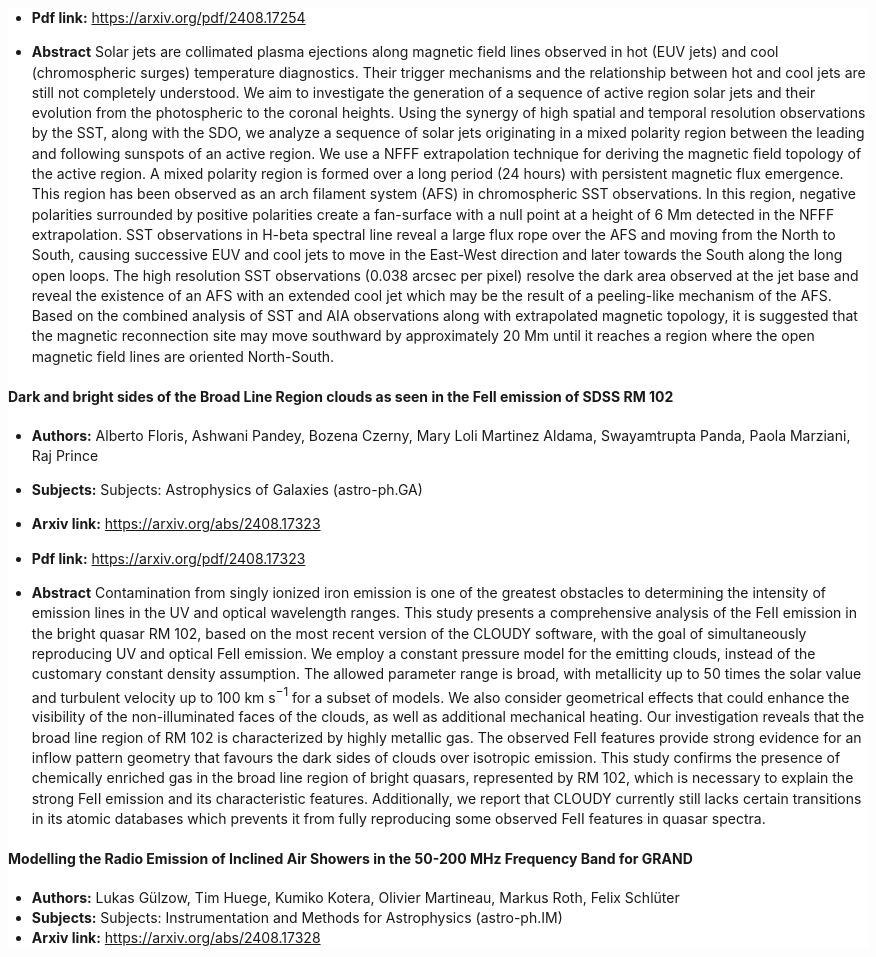  - **Pdf link:** https://arxiv.org/pdf/2408.17254

 - **Abstract**
 Solar jets are collimated plasma ejections along magnetic field lines observed in hot (EUV jets) and cool (chromospheric surges) temperature diagnostics. Their trigger mechanisms and the relationship between hot and cool jets are still not completely understood. We aim to investigate the generation of a sequence of active region solar jets and their evolution from the photospheric to the coronal heights. Using the synergy of high spatial and temporal resolution observations by the SST, along with the SDO, we analyze a sequence of solar jets originating in a mixed polarity region between the leading and following sunspots of an active region. We use a NFFF extrapolation technique for deriving the magnetic field topology of the active region. A mixed polarity region is formed over a long period (24 hours) with persistent magnetic flux emergence. This region has been observed as an arch filament system (AFS) in chromospheric SST observations. In this region, negative polarities surrounded by positive polarities create a fan-surface with a null point at a height of 6 Mm detected in the NFFF extrapolation. SST observations in H-beta spectral line reveal a large flux rope over the AFS and moving from the North to South, causing successive EUV and cool jets to move in the East-West direction and later towards the South along the long open loops. The high resolution SST observations (0.038 arcsec per pixel) resolve the dark area observed at the jet base and reveal the existence of an AFS with an extended cool jet which may be the result of a peeling-like mechanism of the AFS. Based on the combined analysis of SST and AIA observations along with extrapolated magnetic topology, it is suggested that the magnetic reconnection site may move southward by approximately 20 Mm until it reaches a region where the open magnetic field lines are oriented North-South.
#### Dark and bright sides of the Broad Line Region clouds as seen in the FeII emission of SDSS RM 102
 - **Authors:** Alberto Floris, Ashwani Pandey, Bozena Czerny, Mary Loli Martinez Aldama, Swayamtrupta Panda, Paola Marziani, Raj Prince
 - **Subjects:** Subjects:
Astrophysics of Galaxies (astro-ph.GA)
 - **Arxiv link:** https://arxiv.org/abs/2408.17323

 - **Pdf link:** https://arxiv.org/pdf/2408.17323

 - **Abstract**
 Contamination from singly ionized iron emission is one of the greatest obstacles to determining the intensity of emission lines in the UV and optical wavelength ranges. This study presents a comprehensive analysis of the FeII emission in the bright quasar RM 102, based on the most recent version of the CLOUDY software, with the goal of simultaneously reproducing UV and optical FeII emission. We employ a constant pressure model for the emitting clouds, instead of the customary constant density assumption. The allowed parameter range is broad, with metallicity up to 50 times the solar value and turbulent velocity up to 100 km s$^{-1}$ for a subset of models. We also consider geometrical effects that could enhance the visibility of the non-illuminated faces of the clouds, as well as additional mechanical heating. Our investigation reveals that the broad line region of RM 102 is characterized by highly metallic gas. The observed FeII features provide strong evidence for an inflow pattern geometry that favours the dark sides of clouds over isotropic emission. This study confirms the presence of chemically enriched gas in the broad line region of bright quasars, represented by RM 102, which is necessary to explain the strong FeII emission and its characteristic features. Additionally, we report that CLOUDY currently still lacks certain transitions in its atomic databases which prevents it from fully reproducing some observed FeII features in quasar spectra.
#### Modelling the Radio Emission of Inclined Air Showers in the 50-200 MHz Frequency Band for GRAND
 - **Authors:** Lukas Gülzow, Tim Huege, Kumiko Kotera, Olivier Martineau, Markus Roth, Felix Schlüter
 - **Subjects:** Subjects:
Instrumentation and Methods for Astrophysics (astro-ph.IM)
 - **Arxiv link:** https://arxiv.org/abs/2408.17328
